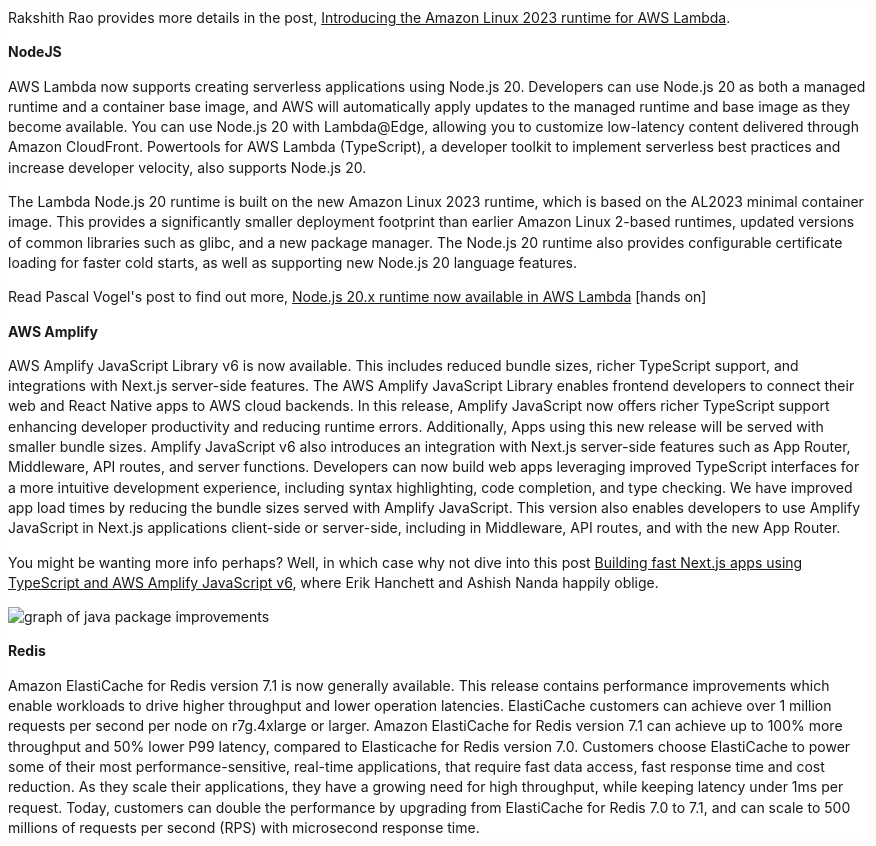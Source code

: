  Rakshith Rao provides more details in the post, [Introducing the Amazon Linux 2023 runtime for AWS Lambda](https://aws-oss.beachgeek.co.uk/3fa).

 **NodeJS**
 
AWS Lambda now supports creating serverless applications using Node.js 20. Developers can use Node.js 20 as both a managed runtime and a container base image, and AWS will automatically apply updates to the managed runtime and base image as they become available. You can use Node.js 20 with Lambda@Edge, allowing you to customize low-latency content delivered through Amazon CloudFront. Powertools for AWS Lambda (TypeScript), a developer toolkit to implement serverless best practices and increase developer velocity, also supports Node.js 20.

The Lambda Node.js 20 runtime is built on the new Amazon Linux 2023 runtime, which is based on the AL2023 minimal container image. This provides a significantly smaller deployment footprint than earlier Amazon Linux 2-based runtimes, updated versions of common libraries such as glibc, and a new package manager. The Node.js 20 runtime also provides configurable certificate loading for faster cold starts, as well as supporting new Node.js 20 language features.

Read Pascal Vogel's post to find out more, [Node.js 20.x runtime now available in AWS Lambda](https://aws-oss.beachgeek.co.uk/3ez) [hands on]

**AWS Amplify**

AWS Amplify JavaScript Library v6 is now available. This includes reduced bundle sizes, richer TypeScript support, and integrations with Next.js server-side features. The AWS Amplify JavaScript Library enables frontend developers to connect their web and React Native apps to AWS cloud backends. In this release, Amplify JavaScript now offers richer TypeScript support enhancing developer productivity and reducing runtime errors. Additionally, Apps using this new release will be served with smaller bundle sizes. Amplify JavaScript v6 also introduces an integration with Next.js server-side features such as App Router, Middleware, API routes, and server functions. Developers can now build web apps leveraging improved TypeScript interfaces for a more intuitive development experience, including syntax highlighting, code completion, and type checking. We have improved app load times by reducing the bundle sizes served with Amplify JavaScript. This version also enables developers to use Amplify JavaScript in Next.js applications client-side or server-side, including in Middleware, API routes, and with the new App Router.

You might be wanting more info perhaps? Well, in which case why not dive into this post [Building fast Next.js apps using TypeScript and AWS Amplify JavaScript v6](https://aws-oss.beachgeek.co.uk/3f4), where Erik Hanchett and Ashish Nanda happily oblige.

![graph of java package improvements](https://d2908q01vomqb2.cloudfront.net/0a57cb53ba59c46fc4b692527a38a87c78d84028/2023/11/15/image-60.png)

**Redis**

Amazon ElastiCache for Redis version 7.1 is now generally available. This release contains performance improvements which enable workloads to drive higher throughput and lower operation latencies. ElastiCache customers can achieve over 1 million requests per second per node on r7g.4xlarge or larger. Amazon ElastiCache for Redis version 7.1 can achieve up to 100% more throughput and 50% lower P99 latency, compared to Elasticache for Redis version 7.0. Customers choose ElastiCache to power some of their most performance-sensitive, real-time applications, that require fast data access, fast response time and cost reduction. As they scale their applications, they have a growing need for high throughput, while keeping latency under 1ms per request. Today, customers can double the performance by upgrading from ElastiCache for Redis 7.0 to 7.1, and can scale to 500 millions of requests per second (RPS) with microsecond response time.
